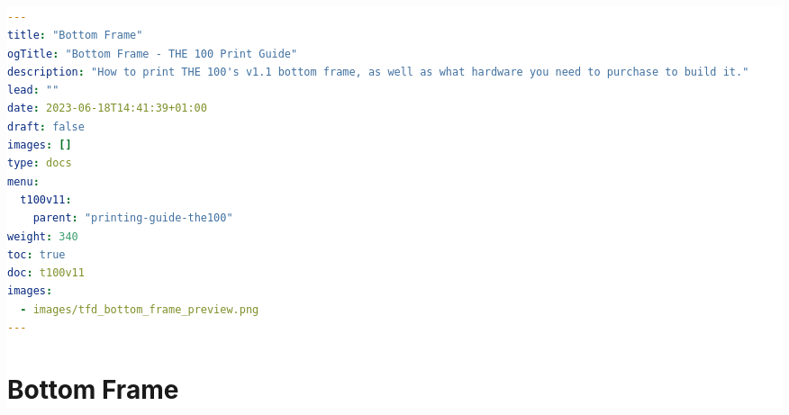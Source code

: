 ```yaml
---
title: "Bottom Frame"
ogTitle: "Bottom Frame - THE 100 Print Guide"
description: "How to print THE 100's v1.1 bottom frame, as well as what hardware you need to purchase to build it."
lead: ""
date: 2023-06-18T14:41:39+01:00
draft: false
images: []
type: docs
menu:
  t100v11:
    parent: "printing-guide-the100"
weight: 340
toc: true
doc: t100v11
images: 
  - images/tfd_bottom_frame_preview.png
---
```

# Bottom Frame

<div class="row bd">
  <div class="col">
